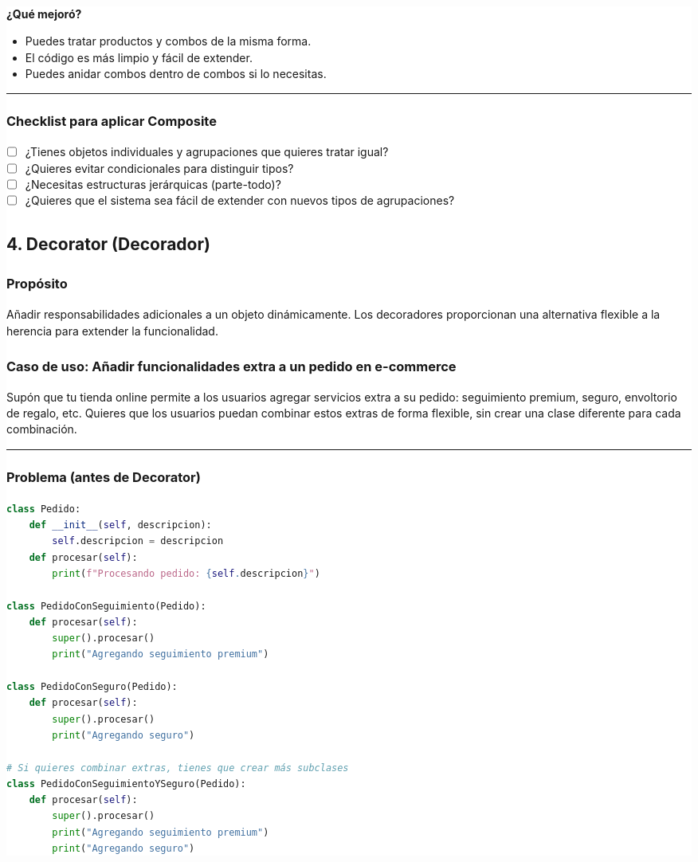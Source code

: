 **¿Qué mejoró?**
- Puedes tratar productos y combos de la misma forma.
- El código es más limpio y fácil de extender.
- Puedes anidar combos dentro de combos si lo necesitas.

---

### Checklist para aplicar Composite
- [ ] ¿Tienes objetos individuales y agrupaciones que quieres tratar igual?
- [ ] ¿Quieres evitar condicionales para distinguir tipos?
- [ ] ¿Necesitas estructuras jerárquicas (parte-todo)?
- [ ] ¿Quieres que el sistema sea fácil de extender con nuevos tipos de agrupaciones?

## 4. Decorator (Decorador)

### Propósito
Añadir responsabilidades adicionales a un objeto dinámicamente. Los decoradores proporcionan una alternativa flexible a la herencia para extender la funcionalidad.

### Caso de uso: Añadir funcionalidades extra a un pedido en e-commerce
Supón que tu tienda online permite a los usuarios agregar servicios extra a su pedido: seguimiento premium, seguro, envoltorio de regalo, etc. Quieres que los usuarios puedan combinar estos extras de forma flexible, sin crear una clase diferente para cada combinación.

---

### Problema (antes de Decorator)

```python
class Pedido:
    def __init__(self, descripcion):
        self.descripcion = descripcion
    def procesar(self):
        print(f"Procesando pedido: {self.descripcion}")

class PedidoConSeguimiento(Pedido):
    def procesar(self):
        super().procesar()
        print("Agregando seguimiento premium")

class PedidoConSeguro(Pedido):
    def procesar(self):
        super().procesar()
        print("Agregando seguro")

# Si quieres combinar extras, tienes que crear más subclases
class PedidoConSeguimientoYSeguro(Pedido):
    def procesar(self):
        super().procesar()
        print("Agregando seguimiento premium")
        print("Agregando seguro")
```
